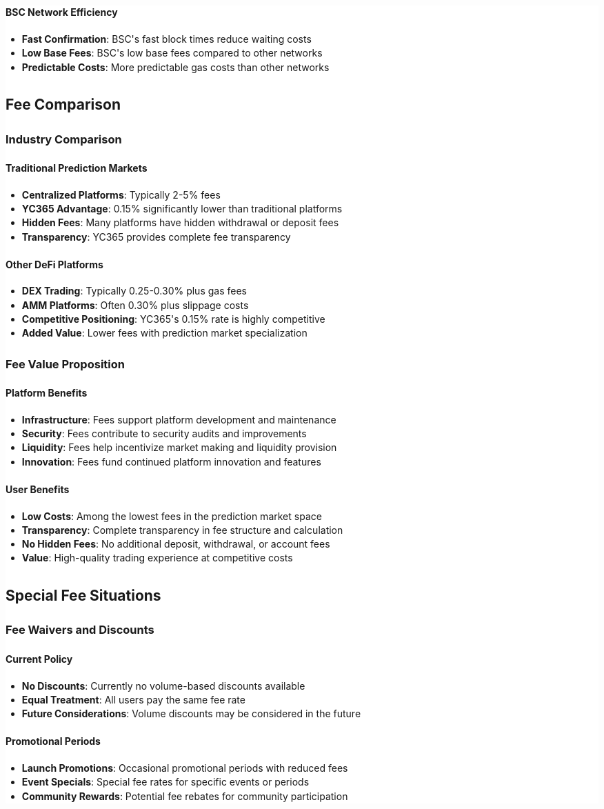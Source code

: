 #### BSC Network Efficiency
- **Fast Confirmation**: BSC's fast block times reduce waiting costs
- **Low Base Fees**: BSC's low base fees compared to other networks
- **Predictable Costs**: More predictable gas costs than other networks

## Fee Comparison

### Industry Comparison

#### Traditional Prediction Markets
- **Centralized Platforms**: Typically 2-5% fees
- **YC365 Advantage**: 0.15% significantly lower than traditional platforms
- **Hidden Fees**: Many platforms have hidden withdrawal or deposit fees
- **Transparency**: YC365 provides complete fee transparency

#### Other DeFi Platforms
- **DEX Trading**: Typically 0.25-0.30% plus gas fees
- **AMM Platforms**: Often 0.30% plus slippage costs
- **Competitive Positioning**: YC365's 0.15% rate is highly competitive
- **Added Value**: Lower fees with prediction market specialization

### Fee Value Proposition

#### Platform Benefits
- **Infrastructure**: Fees support platform development and maintenance
- **Security**: Fees contribute to security audits and improvements
- **Liquidity**: Fees help incentivize market making and liquidity provision
- **Innovation**: Fees fund continued platform innovation and features

#### User Benefits
- **Low Costs**: Among the lowest fees in the prediction market space
- **Transparency**: Complete transparency in fee structure and calculation
- **No Hidden Fees**: No additional deposit, withdrawal, or account fees
- **Value**: High-quality trading experience at competitive costs

## Special Fee Situations

### Fee Waivers and Discounts

#### Current Policy
- **No Discounts**: Currently no volume-based discounts available
- **Equal Treatment**: All users pay the same fee rate
- **Future Considerations**: Volume discounts may be considered in the future

#### Promotional Periods
- **Launch Promotions**: Occasional promotional periods with reduced fees
- **Event Specials**: Special fee rates for specific events or periods
- **Community Rewards**: Potential fee rebates for community participation
